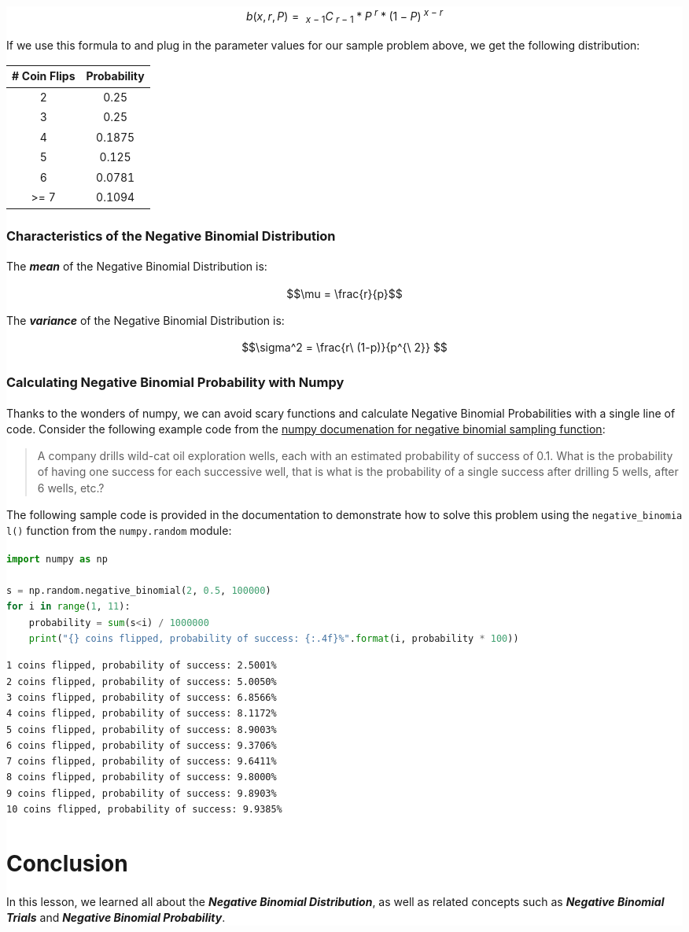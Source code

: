 $$b(x, r, P) =\  _{x-1}C_{\ r-1} * P^{\ r} * (1-P)^{\ x-r} $$

If we use this formula to and plug in the parameter values for our sample problem above, we get the following distribution:

| # Coin Flips | Probability |
|:------------:|:-----------:|
|       2      |     0.25    |
|       3      |     0.25    |
|       4      |    0.1875   |
|       5      |    0.125    |
|       6      |    0.0781   |
|     >= 7     |    0.1094   |


### Characteristics of the Negative Binomial Distribution

The **_mean_** of the Negative Binomial Distribution is: 

$$\mu = \frac{r}{p}$$

The **_variance_** of the Negative Binomial Distribution is:

$$\sigma^2 = \frac{r\ (1-p)}{p^{\ 2}}  $$

### Calculating Negative Binomial Probability with Numpy

Thanks to the wonders of numpy, we can avoid scary functions and calculate Negative Binomial Probabilities with a single line of code. Consider the following example code from the [numpy documenation for negative binomial sampling function](https://docs.scipy.org/doc/numpy-1.15.0/reference/generated/numpy.random.negative_binomial.html):

> A company drills wild-cat oil exploration wells, each with an estimated probability of success of 0.1. What is the probability of having one success for each successive well, that is what is the probability of a single success after drilling 5 wells, after 6 wells, etc.?

The following sample code is provided in the documentation to demonstrate how to solve this problem using the `negative_binomial()` function from the `numpy.random` module:


```python
import numpy as np

s = np.random.negative_binomial(2, 0.5, 100000)
for i in range(1, 11):
    probability = sum(s<i) / 1000000
    print("{} coins flipped, probability of success: {:.4f}%".format(i, probability * 100))
```

    1 coins flipped, probability of success: 2.5001%
    2 coins flipped, probability of success: 5.0050%
    3 coins flipped, probability of success: 6.8566%
    4 coins flipped, probability of success: 8.1172%
    5 coins flipped, probability of success: 8.9003%
    6 coins flipped, probability of success: 9.3706%
    7 coins flipped, probability of success: 9.6411%
    8 coins flipped, probability of success: 9.8000%
    9 coins flipped, probability of success: 9.8903%
    10 coins flipped, probability of success: 9.9385%
    

# Conclusion

In this lesson, we learned all about the **_Negative Binomial Distribution_**, as well as related concepts such as **_Negative Binomial Trials_** and **_Negative Binomial Probability_**.  
